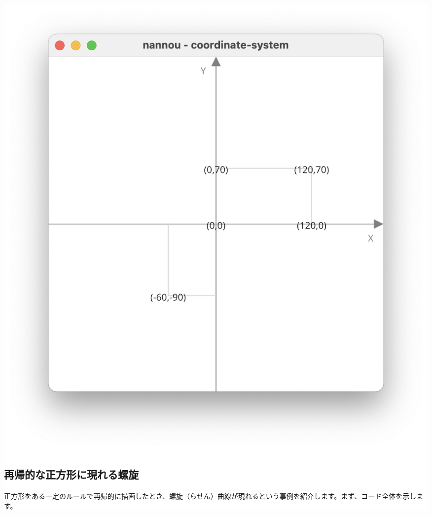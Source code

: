 ![Nannou の座標系](https://raw.githubusercontent.com/usami-k/qiita-contents/main/images/2024-rust-nannou-2/coodinate-system.png)

## 再帰的な正方形に現れる螺旋

正方形をある一定のルールで再帰的に描画したとき、螺旋（らせん）曲線が現れるという事例を紹介します。まず、コード全体を示します。
